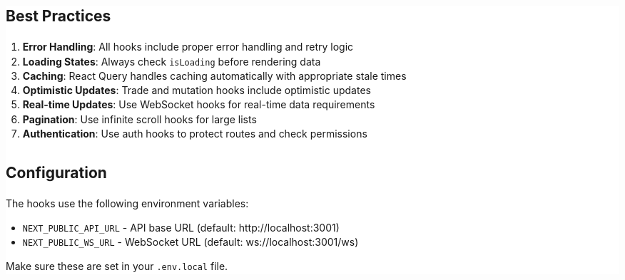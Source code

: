 ## Best Practices

1. **Error Handling**: All hooks include proper error handling and retry logic
2. **Loading States**: Always check `isLoading` before rendering data
3. **Caching**: React Query handles caching automatically with appropriate stale times
4. **Optimistic Updates**: Trade and mutation hooks include optimistic updates
5. **Real-time Updates**: Use WebSocket hooks for real-time data requirements
6. **Pagination**: Use infinite scroll hooks for large lists
7. **Authentication**: Use auth hooks to protect routes and check permissions

## Configuration

The hooks use the following environment variables:

- `NEXT_PUBLIC_API_URL` - API base URL (default: http://localhost:3001)
- `NEXT_PUBLIC_WS_URL` - WebSocket URL (default: ws://localhost:3001/ws)

Make sure these are set in your `.env.local` file.